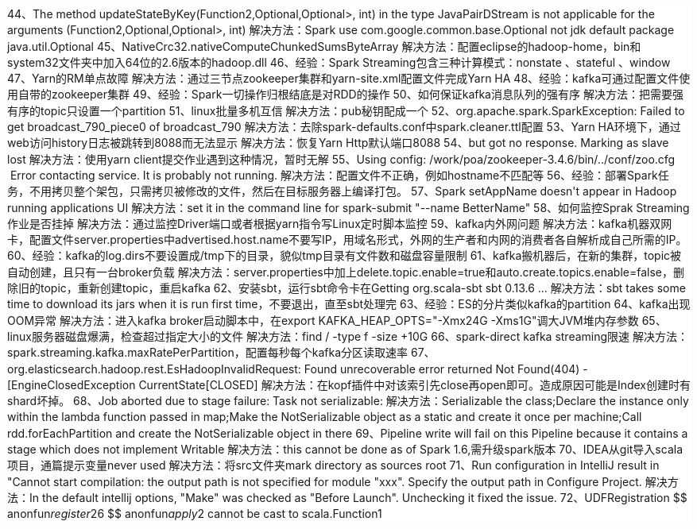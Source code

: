 44、The method updateStateByKey(Function2,Optional,Optional>, int) in the type JavaPairDStream is not applicable for the arguments (Function2,Optional,Optional>, int)
解决方法：Spark use com.google.common.base.Optional not jdk default package java.util.Optional
45、NativeCrc32.nativeComputeChunkedSumsByteArray
解决方法：配置eclipse的hadoop-home，bin和system32文件夹中加入64位的2.6版本的hadoop.dll
46、经验：Spark Streaming包含三种计算模式：nonstate 、stateful 、window
47、Yarn的RM单点故障
解决方法：通过三节点zookeeper集群和yarn-site.xml配置文件完成Yarn HA
48、经验：kafka可通过配置文件使用自带的zookeeper集群
49、经验：Spark一切操作归根结底是对RDD的操作
50、如何保证kafka消息队列的强有序
解决方法：把需要强有序的topic只设置一个partition
51、linux批量多机互信
解决方法：pub秘钥配成一个
52、org.apache.spark.SparkException: Failed to get broadcast_790_piece0 of broadcast_790
解决方法：去除spark-defaults.conf中spark.cleaner.ttl配置
53、Yarn HA环境下，通过web访问history日志被跳转到8088而无法显示
解决方法：恢复Yarn Http默认端口8088
54、but got no response. Marking as slave lost
解决方法：使用yarn client提交作业遇到这种情况，暂时无解
55、Using config: /work/poa/zookeeper-3.4.6/bin/../conf/zoo.cfg  Error contacting service. It is probably not running.
解决方法：配置文件不正确，例如hostname不匹配等
56、经验：部署Spark任务，不用拷贝整个架包，只需拷贝被修改的文件，然后在目标服务器上编译打包。
57、Spark setAppName doesn't appear in Hadoop running applications UI
解决方法：set it in the command line for spark-submit "--name BetterName"
58、如何监控Sprak Streaming作业是否挂掉
解决方法：通过监控Driver端口或者根据yarn指令写Linux定时脚本监控
59、kafka内外网问题
解决方法：kafka机器双网卡，配置文件server.properties中advertised.host.name不要写IP，用域名形式，外网的生产者和内网的消费者各自解析成自己所需的IP。
60、经验：kafka的log.dirs不要设置成/tmp下的目录，貌似tmp目录有文件数和磁盘容量限制
61、kafka搬机器后，在新的集群，topic被自动创建，且只有一台broker负载
解决方法：server.properties中加上delete.topic.enable=true和auto.create.topics.enable=false，删除旧的topic，重新创建topic，重启kafka
62、安装sbt，运行sbt命令卡在Getting org.scala-sbt sbt 0.13.6 ...
解决方法：sbt takes some time to download its jars when it is run first time，不要退出，直至sbt处理完
63、经验：ES的分片类似kafka的partition
64、kafka出现OOM异常
解决方法：进入kafka broker启动脚本中，在export KAFKA_HEAP_OPTS="-Xmx24G -Xms1G"调大JVM堆内存参数
65、linux服务器磁盘爆满，检查超过指定大小的文件
解决方法：find / -type f -size +10G
66、spark-direct kafka streaming限速
解决方法：spark.streaming.kafka.maxRatePerPartition，配置每秒每个kafka分区读取速率
67、org.elasticsearch.hadoop.rest.EsHadoopInvalidRequest: Found unrecoverable error returned Not Found(404) - [EngineClosedException CurrentState[CLOSED]
解决方法：在kopf插件中对该索引先close再open即可。造成原因可能是Index创建时有shard坏掉。
68、Job aborted due to stage failure: Task not serializable:
解决方法：Serializable the class;Declare the instance only within the lambda function passed in map;Make the NotSerializable object as a static and create it once per machine;Call rdd.forEachPartition and create the NotSerializable object in there
69、Pipeline write will fail on this Pipeline because it contains a stage which does not implement Writable
解决方法：this cannot be done as of Spark 1.6,需升级spark版本
70、IDEA从git导入scala项目，通篇提示变量never used
解决方法：将src文件夹mark directory as sources root
71、Run configuration in IntelliJ result in "Cannot start compilation: the output path is not specified for module "xxx". Specify the output path in Configure Project.
解决方法：In the default intellij options, "Make" was checked as "Before Launch". Unchecking it fixed the issue.
72、UDFRegistration
$$
anonfun$register$26
$$
anonfun$apply$2 cannot be cast to scala.Function1